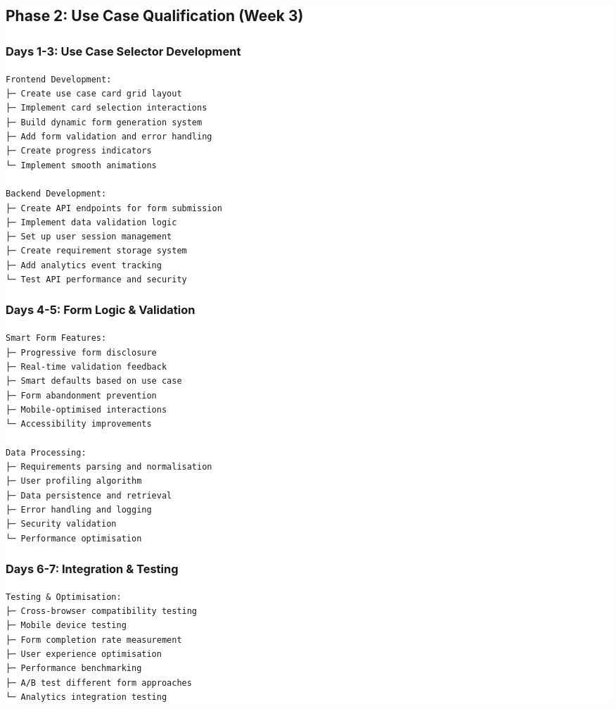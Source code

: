 ## Phase 2: Use Case Qualification (Week 3)

### Days 1-3: Use Case Selector Development
```
Frontend Development:
├─ Create use case card grid layout
├─ Implement card selection interactions
├─ Build dynamic form generation system
├─ Add form validation and error handling
├─ Create progress indicators
└─ Implement smooth animations

Backend Development:
├─ Create API endpoints for form submission
├─ Implement data validation logic
├─ Set up user session management
├─ Create requirement storage system
├─ Add analytics event tracking
└─ Test API performance and security
```

### Days 4-5: Form Logic & Validation
```
Smart Form Features:
├─ Progressive form disclosure
├─ Real-time validation feedback
├─ Smart defaults based on use case
├─ Form abandonment prevention
├─ Mobile-optimised interactions
└─ Accessibility improvements

Data Processing:
├─ Requirements parsing and normalisation
├─ User profiling algorithm
├─ Data persistence and retrieval
├─ Error handling and logging
├─ Security validation
└─ Performance optimisation
```

### Days 6-7: Integration & Testing
```
Testing & Optimisation:
├─ Cross-browser compatibility testing
├─ Mobile device testing
├─ Form completion rate measurement
├─ User experience optimisation
├─ Performance benchmarking
├─ A/B test different form approaches
└─ Analytics integration testing
```
